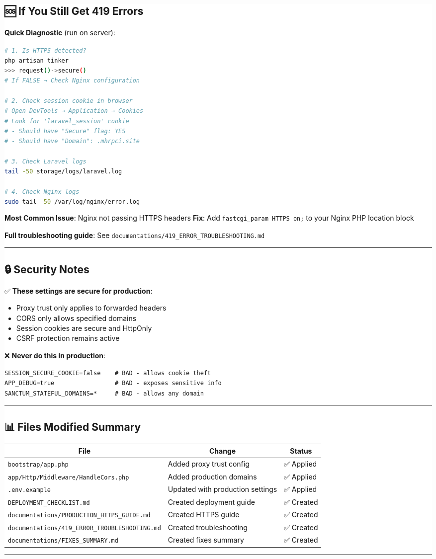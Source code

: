 
## 🆘 If You Still Get 419 Errors

**Quick Diagnostic** (run on server):

```bash
# 1. Is HTTPS detected?
php artisan tinker
>>> request()->secure()
# If FALSE → Check Nginx configuration

# 2. Check session cookie in browser
# Open DevTools → Application → Cookies
# Look for 'laravel_session' cookie
# - Should have "Secure" flag: YES
# - Should have "Domain": .mhrpci.site

# 3. Check Laravel logs
tail -50 storage/logs/laravel.log

# 4. Check Nginx logs
sudo tail -50 /var/log/nginx/error.log
```

**Most Common Issue**: Nginx not passing HTTPS headers
**Fix**: Add `fastcgi_param HTTPS on;` to your Nginx PHP location block

**Full troubleshooting guide**: See `documentations/419_ERROR_TROUBLESHOOTING.md`

---

## 🔒 Security Notes

✅ **These settings are secure for production**:
- Proxy trust only applies to forwarded headers
- CORS only allows specified domains
- Session cookies are secure and HttpOnly
- CSRF protection remains active

❌ **Never do this in production**:
```env
SESSION_SECURE_COOKIE=false    # BAD - allows cookie theft
APP_DEBUG=true                 # BAD - exposes sensitive info
SANCTUM_STATEFUL_DOMAINS=*     # BAD - allows any domain
```

---

## 📊 Files Modified Summary

| File | Change | Status |
|------|--------|--------|
| `bootstrap/app.php` | Added proxy trust config | ✅ Applied |
| `app/Http/Middleware/HandleCors.php` | Added production domains | ✅ Applied |
| `.env.example` | Updated with production settings | ✅ Applied |
| `DEPLOYMENT_CHECKLIST.md` | Created deployment guide | ✅ Created |
| `documentations/PRODUCTION_HTTPS_GUIDE.md` | Created HTTPS guide | ✅ Created |
| `documentations/419_ERROR_TROUBLESHOOTING.md` | Created troubleshooting | ✅ Created |
| `documentations/FIXES_SUMMARY.md` | Created fixes summary | ✅ Created |

---